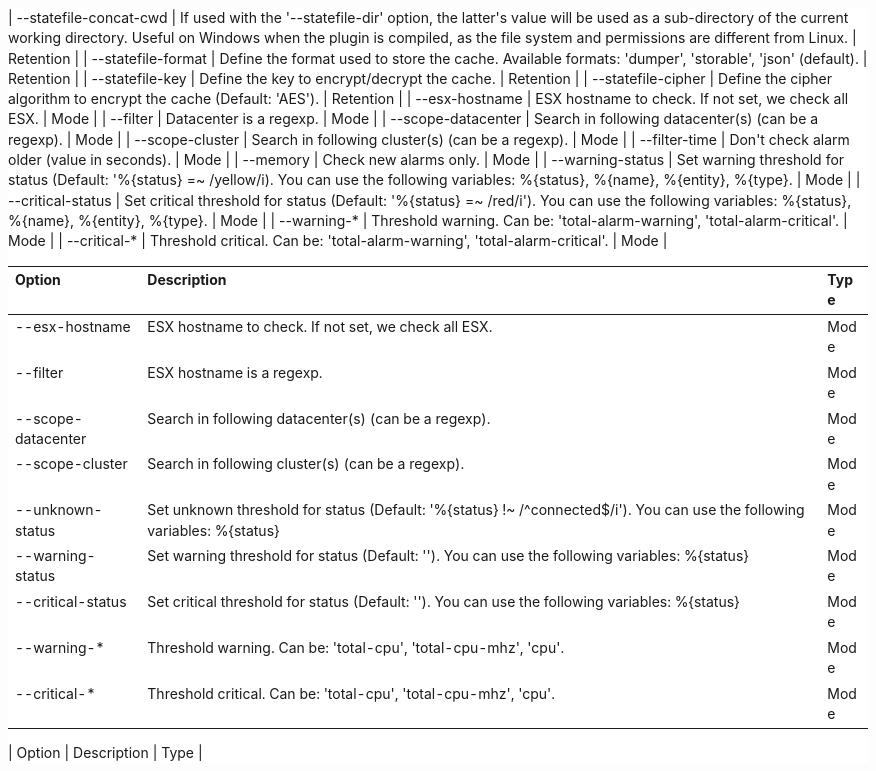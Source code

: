 | --statefile-concat-cwd | If used with the '--statefile-dir' option, the latter's value will be used as a sub-directory of the current working directory. Useful on Windows when the plugin is compiled, as the file system and permissions are different from Linux.   | Retention |
| --statefile-format     | Define the format used to store the cache. Available formats: 'dumper', 'storable', 'json' (default).                                                                                                                                         | Retention |
| --statefile-key        | Define the key to encrypt/decrypt the cache.                                                                                                                                                                                                  | Retention |
| --statefile-cipher     | Define the cipher algorithm to encrypt the cache (Default: 'AES').                                                                                                                                                                            | Retention |
| --esx-hostname         | ESX hostname to check. If not set, we check all ESX.                                                                                                                                                                                          | Mode      |
| --filter               | Datacenter is a regexp.                                                                                                                                                                                                                       | Mode      |
| --scope-datacenter     | Search in following datacenter(s) (can be a regexp).                                                                                                                                                                                          | Mode      |
| --scope-cluster        | Search in following cluster(s) (can be a regexp).                                                                                                                                                                                             | Mode      |
| --filter-time          | Don't check alarm older (value in seconds).                                                                                                                                                                                                   | Mode      |
| --memory               | Check new alarms only.                                                                                                                                                                                                                        | Mode      |
| --warning-status       | Set warning threshold for status (Default: '%{status} =~ /yellow/i). You can use the following variables: %{status}, %{name}, %{entity}, %{type}.                                                                                             | Mode      |
| --critical-status      | Set critical threshold for status (Default: '%{status} =~ /red/i'). You can use the following variables: %{status}, %{name}, %{entity}, %{type}.                                                                                              | Mode      |
| --warning-*            | Threshold warning. Can be: 'total-alarm-warning', 'total-alarm-critical'.                                                                                                                                                                     | Mode      |
| --critical-*           | Threshold critical. Can be: 'total-alarm-warning', 'total-alarm-critical'.                                                                                                                                                                    | Mode      |

</TabItem>
<TabItem value="Esx-Cpu" label="Esx-Cpu">

| Option             | Description                                                                                                                 | Type |
|:-------------------|:----------------------------------------------------------------------------------------------------------------------------|:-----|
| --esx-hostname     | ESX hostname to check. If not set, we check all ESX.                                                                        | Mode |
| --filter           | ESX hostname is a regexp.                                                                                                   | Mode |
| --scope-datacenter | Search in following datacenter(s) (can be a regexp).                                                                        | Mode |
| --scope-cluster    | Search in following cluster(s) (can be a regexp).                                                                           | Mode |
| --unknown-status   | Set unknown threshold for status (Default: '%{status} !~ /^connected$/i'). You can use the following variables: %{status}   | Mode |
| --warning-status   | Set warning threshold for status (Default: ''). You can use the following variables: %{status}                              | Mode |
| --critical-status  | Set critical threshold for status (Default: ''). You can use the following variables: %{status}                             | Mode |
| --warning-*        | Threshold warning. Can be: 'total-cpu', 'total-cpu-mhz', 'cpu'.                                                             | Mode |
| --critical-*       | Threshold critical. Can be: 'total-cpu', 'total-cpu-mhz', 'cpu'.                                                            | Mode |

</TabItem>
<TabItem value="Esx-Datastores-Latency" label="Esx-Datastores-Latency">

| Option             | Description                                                                                                                 | Type |